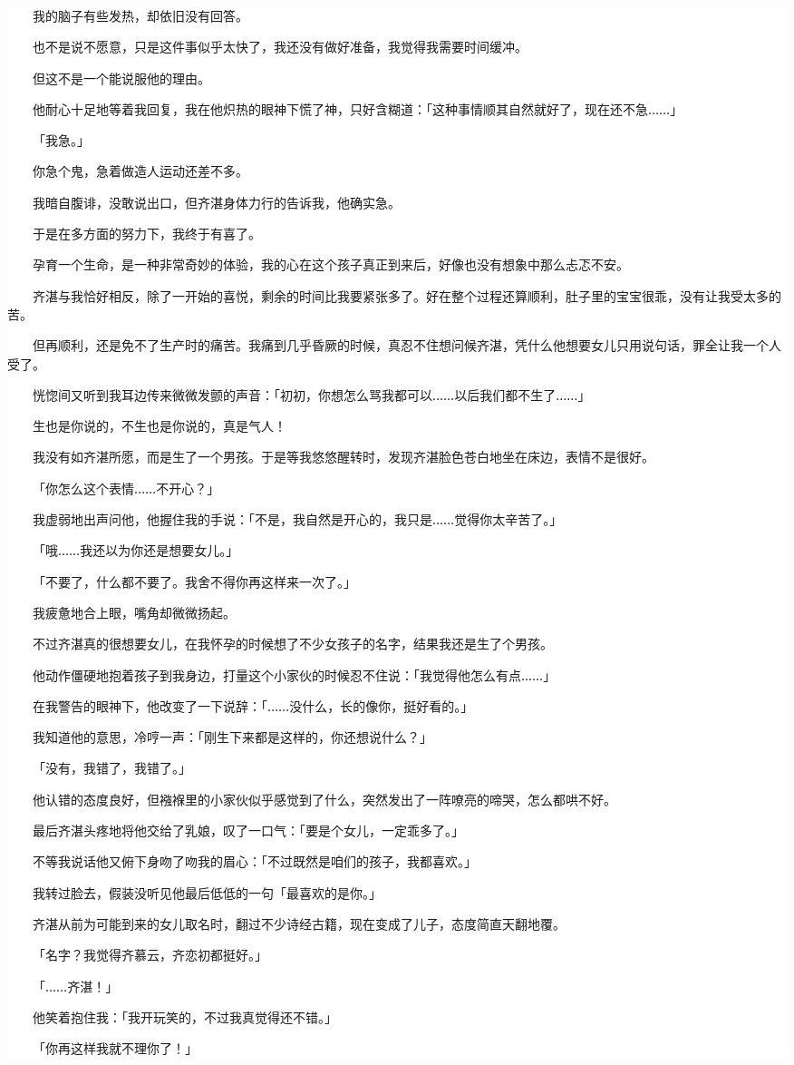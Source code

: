 &emsp;&emsp;我的脑子有些发热，却依旧没有回答。  
  
&emsp;&emsp;也不是说不愿意，只是这件事似乎太快了，我还没有做好准备，我觉得我需要时间缓冲。  
  
&emsp;&emsp;但这不是一个能说服他的理由。  
  
&emsp;&emsp;他耐心十足地等着我回复，我在他炽热的眼神下慌了神，只好含糊道：「这种事情顺其自然就好了，现在还不急……」  
  
&emsp;&emsp;「我急。」  
  
&emsp;&emsp;你急个鬼，急着做造人运动还差不多。  
  
&emsp;&emsp;我暗自腹诽，没敢说出口，但齐湛身体力行的告诉我，他确实急。  
  
&emsp;&emsp;于是在多方面的努力下，我终于有喜了。  
  
&emsp;&emsp;孕育一个生命，是一种非常奇妙的体验，我的心在这个孩子真正到来后，好像也没有想象中那么忐忑不安。  
  
&emsp;&emsp;齐湛与我恰好相反，除了一开始的喜悦，剩余的时间比我要紧张多了。好在整个过程还算顺利，肚子里的宝宝很乖，没有让我受太多的苦。  
  
&emsp;&emsp;但再顺利，还是免不了生产时的痛苦。我痛到几乎昏厥的时候，真忍不住想问候齐湛，凭什么他想要女儿只用说句话，罪全让我一个人受了。  
  
&emsp;&emsp;恍惚间又听到我耳边传来微微发颤的声音：「初初，你想怎么骂我都可以……以后我们都不生了……」  
  
&emsp;&emsp;生也是你说的，不生也是你说的，真是气人！  
  
&emsp;&emsp;我没有如齐湛所愿，而是生了一个男孩。于是等我悠悠醒转时，发现齐湛脸色苍白地坐在床边，表情不是很好。  
  
&emsp;&emsp;「你怎么这个表情……不开心？」  
  
&emsp;&emsp;我虚弱地出声问他，他握住我的手说：「不是，我自然是开心的，我只是……觉得你太辛苦了。」  
  
&emsp;&emsp;「哦……我还以为你还是想要女儿。」  
  
&emsp;&emsp;「不要了，什么都不要了。我舍不得你再这样来一次了。」  
  
&emsp;&emsp;我疲惫地合上眼，嘴角却微微扬起。  
  
&emsp;&emsp;不过齐湛真的很想要女儿，在我怀孕的时候想了不少女孩子的名字，结果我还是生了个男孩。  
  
&emsp;&emsp;他动作僵硬地抱着孩子到我身边，打量这个小家伙的时候忍不住说：「我觉得他怎么有点……」  
  
&emsp;&emsp;在我警告的眼神下，他改变了一下说辞：「……没什么，长的像你，挺好看的。」  
  
&emsp;&emsp;我知道他的意思，冷哼一声：「刚生下来都是这样的，你还想说什么？」  
  
&emsp;&emsp;「没有，我错了，我错了。」  
  
&emsp;&emsp;他认错的态度良好，但襁褓里的小家伙似乎感觉到了什么，突然发出了一阵嘹亮的啼哭，怎么都哄不好。  
  
&emsp;&emsp;最后齐湛头疼地将他交给了乳娘，叹了一口气：「要是个女儿，一定乖多了。」  
  
&emsp;&emsp;不等我说话他又俯下身吻了吻我的眉心：「不过既然是咱们的孩子，我都喜欢。」  
  
&emsp;&emsp;我转过脸去，假装没听见他最后低低的一句「最喜欢的是你。」  
  
&emsp;&emsp;齐湛从前为可能到来的女儿取名时，翻过不少诗经古籍，现在变成了儿子，态度简直天翻地覆。  
  
&emsp;&emsp;「名字？我觉得齐慕云，齐恋初都挺好。」  
  
&emsp;&emsp;「……齐湛！」  
  
&emsp;&emsp;他笑着抱住我：「我开玩笑的，不过我真觉得还不错。」  
  
&emsp;&emsp;「你再这样我就不理你了！」  
  